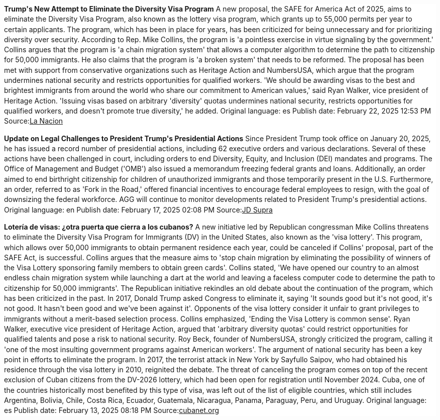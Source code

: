 **Trump's New Attempt to Eliminate the Diversity Visa Program**
A new proposal, the SAFE for America Act of 2025, aims to eliminate the Diversity Visa Program, also known as the lottery visa program, which grants up to 55,000 permits per year to certain applicants. The program, which has been in place for years, has been criticized for being unnecessary and for prioritizing diversity over security. According to Rep. Mike Collins, the program is 'a pointless exercise in virtue signaling by the government.' Collins argues that the program is 'a chain migration system' that allows a computer algorithm to determine the path to citizenship for 50,000 immigrants. He also claims that the program is 'a broken system' that needs to be reformed. The proposal has been met with support from conservative organizations such as Heritage Action and NumbersUSA, which argue that the program undermines national security and restricts opportunities for qualified workers. 'We should be awarding visas to the best and brightest immigrants from around the world who share our commitment to American values,' said Ryan Walker, vice president of Heritage Action. 'Issuing visas based on arbitrary 'diversity' quotas undermines national security, restricts opportunities for qualified workers, and doesn't promote true diversity,' he added.
Original language: es
Publish date: February 22, 2025 12:53 PM
Source:[La Nacion](https://www.lanacion.com.ar/estados-unidos/visas-y-tramites/adios-a-la-loteria-de-visas-el-nuevo-intento-de-trump-para-eliminarla-nid22022025/)

**Update on Legal Challenges to President Trump's Presidential Actions**
Since President Trump took office on January 20, 2025, he has issued a record number of presidential actions, including 62 executive orders and various declarations. Several of these actions have been challenged in court, including orders to end Diversity, Equity, and Inclusion (DEI) mandates and programs. The Office of Management and Budget ('OMB') also issued a memorandum freezing federal grants and loans. Additionally, an order aimed to end birthright citizenship for children of unauthorized immigrants and those temporarily present in the U.S. Furthermore, an order, referred to as 'Fork in the Road,' offered financial incentives to encourage federal employees to resign, with the goal of downsizing the federal workforce. AGG will continue to monitor developments related to President Trump's presidential actions.
Original language: en
Publish date: February 17, 2025 02:08 PM
Source:[JD Supra](https://www.jdsupra.com/legalnews/update-on-legal-challenges-to-president-5049448/)

**Lotería de visas: ¿otra puerta que cierra a los cubanos?**
A new initiative led by Republican congressman Mike Collins threatens to eliminate the Diversity Visa Program for Immigrants (DV) in the United States, also known as the 'visa lottery'. This program, which allows over 50,000 immigrants to obtain permanent residence each year, could be canceled if Collins' proposal, part of the SAFE Act, is successful. Collins argues that the measure aims to 'stop chain migration by eliminating the possibility of winners of the Visa Lottery sponsoring family members to obtain green cards'. Collins stated, 'We have opened our country to an almost endless chain migration system while launching a dart at the world and leaving a faceless computer code to determine the path to citizenship for 50,000 immigrants'. The Republican initiative rekindles an old debate about the continuation of the program, which has been criticized in the past. In 2017, Donald Trump asked Congress to eliminate it, saying 'It sounds good but it's not good, it's not good. It hasn't been good and we've been against it'. Opponents of the visa lottery consider it unfair to grant privileges to immigrants without a merit-based selection process. Collins emphasized, 'Ending the Visa Lottery is common sense'. Ryan Walker, executive vice president of Heritage Action, argued that 'arbitrary diversity quotas' could restrict opportunities for qualified talents and pose a risk to national security. Roy Beck, founder of NumbersUSA, strongly criticized the program, calling it 'one of the most insulting government programs against American workers'. The argument of national security has been a key point in efforts to eliminate the program. In 2017, the terrorist attack in New York by Sayfullo Saipov, who had obtained his residence through the visa lottery in 2010, reignited the debate. The threat of canceling the program comes on top of the recent exclusion of Cuban citizens from the DV-2026 lottery, which had been open for registration until November 2024. Cuba, one of the countries historically most benefited by this type of visa, was left out of the list of eligible countries, which still includes Argentina, Bolivia, Chile, Costa Rica, Ecuador, Guatemala, Nicaragua, Panama, Paraguay, Peru, and Uruguay.
Original language: es
Publish date: February 13, 2025 08:18 PM
Source:[cubanet.org](https://www.cubanet.org/loteria-de-visas-otra-puerta-que-cierra-a-los-cubanos/)
